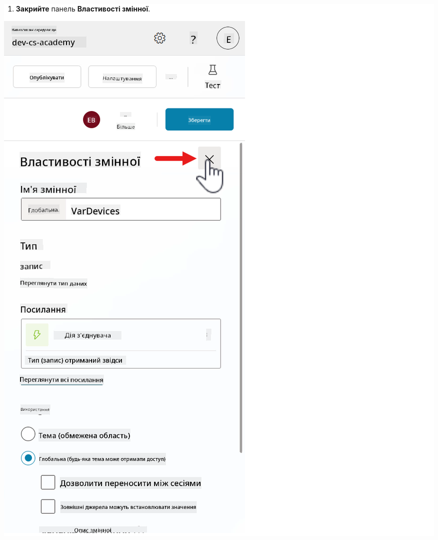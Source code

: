 1. **Закрийте** панель **Властивості змінної**.

![Закрити панель Властивості змінної](../../../../../translated_images/7.3_18_ExitVariablePropertiesPane.b1a5e76dfe490bdf1274d8e8c78df44f9b3e3542180fa52fb6f903a980ef31ab.uk.png)
